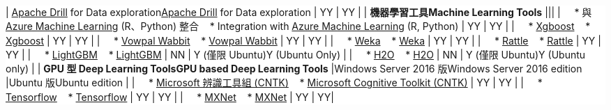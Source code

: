 | <span data-ttu-id="d057a-277">[Apache Drill](http://drill.apache.org) for Data exploration</span><span class="sxs-lookup"><span data-stu-id="d057a-277">[Apache Drill](http://drill.apache.org) for Data exploration</span></span> | <span data-ttu-id="d057a-278">Y</span><span class="sxs-lookup"><span data-stu-id="d057a-278">Y</span></span> | <span data-ttu-id="d057a-279">Y</span><span class="sxs-lookup"><span data-stu-id="d057a-279">Y</span></span> |
| <span data-ttu-id="d057a-280">**機器學習工具**</span><span class="sxs-lookup"><span data-stu-id="d057a-280">**Machine Learning Tools**</span></span> |||
| <span data-ttu-id="d057a-281">&nbsp;&nbsp;&nbsp;&nbsp;* 與 [Azure Machine Learning](https://azure.microsoft.com/services/machine-learning/) (R、Python) 整合</span><span class="sxs-lookup"><span data-stu-id="d057a-281">&nbsp;&nbsp;&nbsp;&nbsp;* Integration with [Azure Machine Learning](https://azure.microsoft.com/services/machine-learning/) (R, Python)</span></span> | <span data-ttu-id="d057a-282">Y</span><span class="sxs-lookup"><span data-stu-id="d057a-282">Y</span></span> | <span data-ttu-id="d057a-283">Y</span><span class="sxs-lookup"><span data-stu-id="d057a-283">Y</span></span> |
| <span data-ttu-id="d057a-284">&nbsp;&nbsp;&nbsp;&nbsp;* [Xgboost](https://github.com/dmlc/xgboost)</span><span class="sxs-lookup"><span data-stu-id="d057a-284">&nbsp;&nbsp;&nbsp;&nbsp;* [Xgboost](https://github.com/dmlc/xgboost)</span></span> | <span data-ttu-id="d057a-285">Y</span><span class="sxs-lookup"><span data-stu-id="d057a-285">Y</span></span> | <span data-ttu-id="d057a-286">Y</span><span class="sxs-lookup"><span data-stu-id="d057a-286">Y</span></span> |
| <span data-ttu-id="d057a-287">&nbsp;&nbsp;&nbsp;&nbsp;* [Vowpal Wabbit](https://github.com/JohnLangford/vowpal_wabbit)</span><span class="sxs-lookup"><span data-stu-id="d057a-287">&nbsp;&nbsp;&nbsp;&nbsp;* [Vowpal Wabbit](https://github.com/JohnLangford/vowpal_wabbit)</span></span> | <span data-ttu-id="d057a-288">Y</span><span class="sxs-lookup"><span data-stu-id="d057a-288">Y</span></span> | <span data-ttu-id="d057a-289">Y</span><span class="sxs-lookup"><span data-stu-id="d057a-289">Y</span></span> |
| <span data-ttu-id="d057a-290">&nbsp;&nbsp;&nbsp;&nbsp;* [Weka](http://www.cs.waikato.ac.nz/ml/weka/)</span><span class="sxs-lookup"><span data-stu-id="d057a-290">&nbsp;&nbsp;&nbsp;&nbsp;* [Weka](http://www.cs.waikato.ac.nz/ml/weka/)</span></span> | <span data-ttu-id="d057a-291">Y</span><span class="sxs-lookup"><span data-stu-id="d057a-291">Y</span></span> | <span data-ttu-id="d057a-292">Y</span><span class="sxs-lookup"><span data-stu-id="d057a-292">Y</span></span> |
| <span data-ttu-id="d057a-293">&nbsp;&nbsp;&nbsp;&nbsp;* [Rattle](http://rattle.togaware.com/)</span><span class="sxs-lookup"><span data-stu-id="d057a-293">&nbsp;&nbsp;&nbsp;&nbsp;* [Rattle](http://rattle.togaware.com/)</span></span> | <span data-ttu-id="d057a-294">Y</span><span class="sxs-lookup"><span data-stu-id="d057a-294">Y</span></span> | <span data-ttu-id="d057a-295">Y</span><span class="sxs-lookup"><span data-stu-id="d057a-295">Y</span></span> |
| <span data-ttu-id="d057a-296">&nbsp;&nbsp;&nbsp;&nbsp;* [LightGBM](https://github.com/Microsoft/LightGBM)</span><span class="sxs-lookup"><span data-stu-id="d057a-296">&nbsp;&nbsp;&nbsp;&nbsp;* [LightGBM](https://github.com/Microsoft/LightGBM)</span></span> | <span data-ttu-id="d057a-297">N</span><span class="sxs-lookup"><span data-stu-id="d057a-297">N</span></span> | <span data-ttu-id="d057a-298">Y (僅限 Ubuntu)</span><span class="sxs-lookup"><span data-stu-id="d057a-298">Y (Ubuntu Only)</span></span> |
| <span data-ttu-id="d057a-299">&nbsp;&nbsp;&nbsp;&nbsp;* [H2O](https://www.h2o.ai/h2o/)</span><span class="sxs-lookup"><span data-stu-id="d057a-299">&nbsp;&nbsp;&nbsp;&nbsp;* [H2O](https://www.h2o.ai/h2o/)</span></span> | <span data-ttu-id="d057a-300">N</span><span class="sxs-lookup"><span data-stu-id="d057a-300">N</span></span> | <span data-ttu-id="d057a-301">Y (僅限 Ubuntu)</span><span class="sxs-lookup"><span data-stu-id="d057a-301">Y (Ubuntu only)</span></span> |
| <span data-ttu-id="d057a-302">**GPU 型 Deep Learning Tools**</span><span class="sxs-lookup"><span data-stu-id="d057a-302">**GPU based Deep Learning Tools**</span></span> |<span data-ttu-id="d057a-303">Windows Server 2016 版</span><span class="sxs-lookup"><span data-stu-id="d057a-303">Windows Server 2016 edition</span></span>  |<span data-ttu-id="d057a-304">Ubuntu 版</span><span class="sxs-lookup"><span data-stu-id="d057a-304">Ubuntu edition</span></span> |
| <span data-ttu-id="d057a-305">&nbsp;&nbsp;&nbsp;&nbsp;* [Microsoft 辨識工具組 (CNTK)](http://cntk.ai)</span><span class="sxs-lookup"><span data-stu-id="d057a-305">&nbsp;&nbsp;&nbsp;&nbsp;* [Microsoft Cognitive Toolkit (CNTK)](http://cntk.ai)</span></span> | <span data-ttu-id="d057a-306">Y</span><span class="sxs-lookup"><span data-stu-id="d057a-306">Y</span></span> | <span data-ttu-id="d057a-307">Y</span><span class="sxs-lookup"><span data-stu-id="d057a-307">Y</span></span> |
| <span data-ttu-id="d057a-308">&nbsp;&nbsp;&nbsp;&nbsp;* [Tensorflow](https://www.tensorflow.org/)</span><span class="sxs-lookup"><span data-stu-id="d057a-308">&nbsp;&nbsp;&nbsp;&nbsp;* [Tensorflow](https://www.tensorflow.org/)</span></span> | <span data-ttu-id="d057a-309">Y</span><span class="sxs-lookup"><span data-stu-id="d057a-309">Y</span></span> | <span data-ttu-id="d057a-310">Y</span><span class="sxs-lookup"><span data-stu-id="d057a-310">Y</span></span> |
| <span data-ttu-id="d057a-311">&nbsp;&nbsp;&nbsp;&nbsp;* [MXNet](http://mxnet.io/)</span><span class="sxs-lookup"><span data-stu-id="d057a-311">&nbsp;&nbsp;&nbsp;&nbsp;* [MXNet](http://mxnet.io/)</span></span> | <span data-ttu-id="d057a-312">Y</span><span class="sxs-lookup"><span data-stu-id="d057a-312">Y</span></span> | <span data-ttu-id="d057a-313">Y</span><span class="sxs-lookup"><span data-stu-id="d057a-313">Y</span></span>|